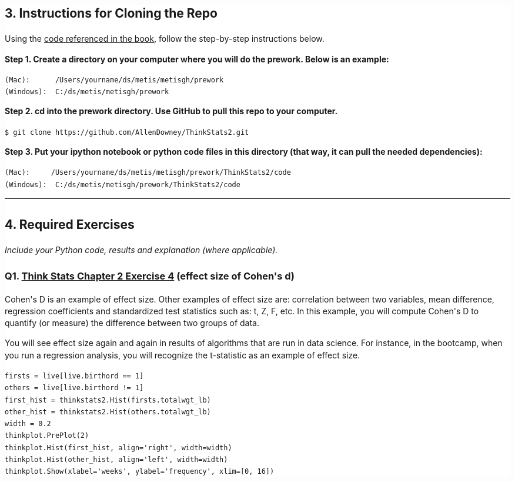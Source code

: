 ## <a name="section-c"></a>3.  Instructions for Cloning the Repo 
Using the [code referenced in the book](https://github.com/AllenDowney/ThinkStats2), follow the step-by-step instructions below.  

**Step 1. Create a directory on your computer where you will do the prework.  Below is an example:**

```
(Mac):      /Users/yourname/ds/metis/metisgh/prework  
(Windows):  C:/ds/metis/metisgh/prework
```

**Step 2. cd into the prework directory.  Use GitHub to pull this repo to your computer.**

```
$ git clone https://github.com/AllenDowney/ThinkStats2.git
```

**Step 3.  Put your ipython notebook or python code files in this directory (that way, it can pull the needed dependencies):**

```
(Mac):     /Users/yourname/ds/metis/metisgh/prework/ThinkStats2/code  
(Windows):  C:/ds/metis/metisgh/prework/ThinkStats2/code
```

---


## <a name="section-d"></a>4.  Required Exercises

*Include your Python code, results and explanation (where applicable).*

### Q1. [Think Stats Chapter 2 Exercise 4](statistics/2-4-cohens_d.md) (effect size of Cohen's d)  
Cohen's D is an example of effect size.  Other examples of effect size are:  correlation between two variables, mean difference, regression coefficients and standardized test statistics such as: t, Z, F, etc. In this example, you will compute Cohen's D to quantify (or measure) the difference between two groups of data.   

You will see effect size again and again in results of algorithms that are run in data science.  For instance, in the bootcamp, when you run a regression analysis, you will recognize the t-statistic as an example of effect size.


    firsts = live[live.birthord == 1]
    others = live[live.birthord != 1]
    first_hist = thinkstats2.Hist(firsts.totalwgt_lb)
    other_hist = thinkstats2.Hist(others.totalwgt_lb)
    width = 0.2
    thinkplot.PrePlot(2)
    thinkplot.Hist(first_hist, align='right', width=width)
    thinkplot.Hist(other_hist, align='left', width=width)
    thinkplot.Show(xlabel='weeks', ylabel='frequency', xlim=[0, 16])
